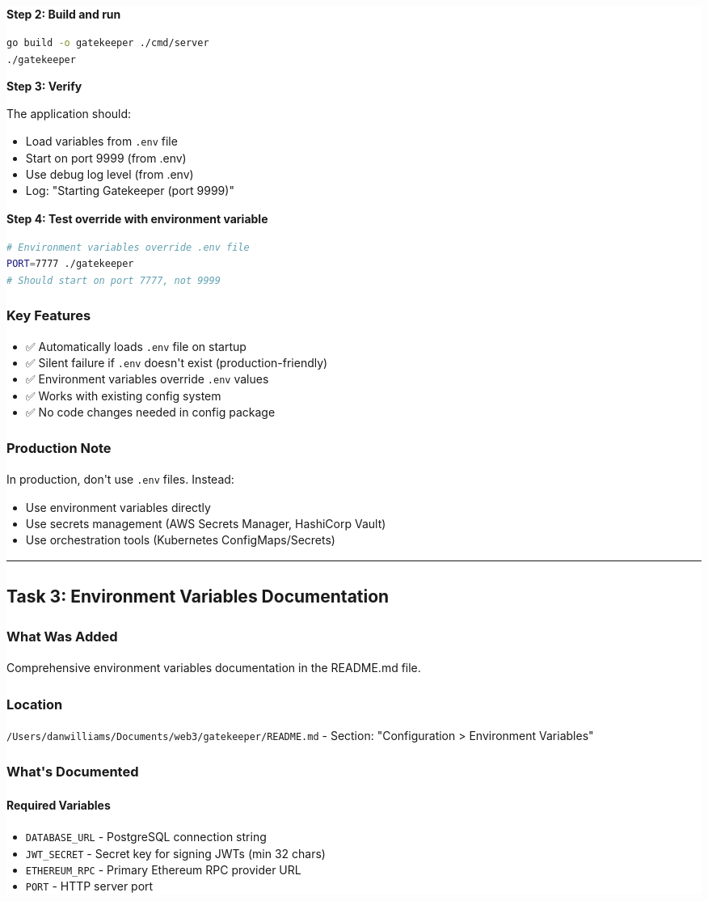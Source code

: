 **Step 2: Build and run**

```bash
go build -o gatekeeper ./cmd/server
./gatekeeper
```

**Step 3: Verify**

The application should:
- Load variables from `.env` file
- Start on port 9999 (from .env)
- Use debug log level (from .env)
- Log: "Starting Gatekeeper (port 9999)"

**Step 4: Test override with environment variable**

```bash
# Environment variables override .env file
PORT=7777 ./gatekeeper
# Should start on port 7777, not 9999
```

### Key Features
- ✅ Automatically loads `.env` file on startup
- ✅ Silent failure if `.env` doesn't exist (production-friendly)
- ✅ Environment variables override `.env` values
- ✅ Works with existing config system
- ✅ No code changes needed in config package

### Production Note

In production, don't use `.env` files. Instead:
- Use environment variables directly
- Use secrets management (AWS Secrets Manager, HashiCorp Vault)
- Use orchestration tools (Kubernetes ConfigMaps/Secrets)

---

## Task 3: Environment Variables Documentation

### What Was Added

Comprehensive environment variables documentation in the README.md file.

### Location

`/Users/danwilliams/Documents/web3/gatekeeper/README.md` - Section: "Configuration > Environment Variables"

### What's Documented

#### Required Variables
- `DATABASE_URL` - PostgreSQL connection string
- `JWT_SECRET` - Secret key for signing JWTs (min 32 chars)
- `ETHEREUM_RPC` - Primary Ethereum RPC provider URL
- `PORT` - HTTP server port
